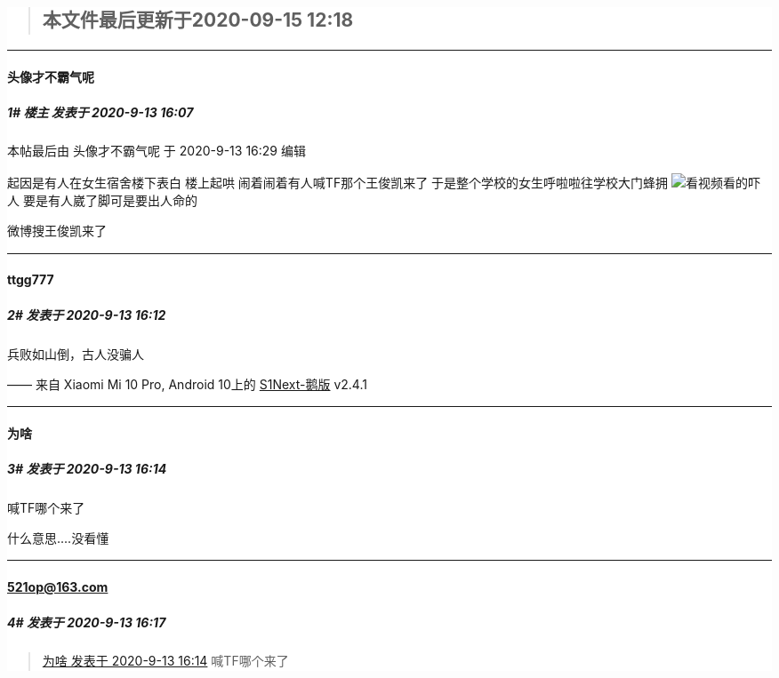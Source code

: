 > ## **本文件最后更新于2020-09-15 12:18** 



-----

####  头像才不霸气呢  
##### 1#       楼主       发表于 2020-9-13 16:07



 本帖最后由 头像才不霸气呢 于 2020-9-13 16:29 编辑 

起因是有人在女生宿舍楼下表白 楼上起哄 闹着闹着有人喊TF那个王俊凯来了 于是整个学校的女生呼啦啦往学校大门蜂拥
<img src="https://static.saraba1st.com/image/smiley/face2017/001.png" referrerpolicy="no-referrer">看视频看的吓人 要是有人崴了脚可是要出人命的

微博搜王俊凯来了







-----

####  ttgg777  
##### 2#       发表于 2020-9-13 16:12




兵败如山倒，古人没骗人

—— 来自 Xiaomi Mi 10 Pro, Android 10上的 [S1Next-鹅版](https://github.com/ykrank/S1-Next/releases) v2.4.1







-----

####  为啥  
##### 3#       发表于 2020-9-13 16:14




喊TF哪个来了

什么意思....没看懂







-----

####  521op@163.com  
##### 4#       发表于 2020-9-13 16:17



<blockquote><a href="httphttps://bbs.saraba1st.com/2b/forum.php?mod=redirect&amp;goto=findpost&amp;pid=48724009&amp;ptid=1959665" target="_blank">为啥 发表于 2020-9-13 16:14</a>
喊TF哪个来了
